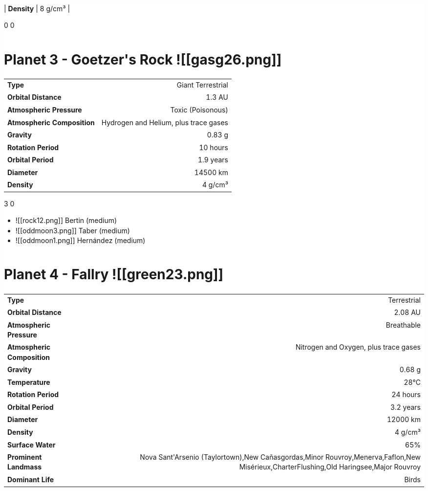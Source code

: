 | **Density**                 |    8 g/cm³ |



0
0



# Planet 3 - Goetzer's Rock ![[gasg26.png]]
|                             |                           |
| --------------------------- | -------------------------:|
| **Type**                    |             Giant Terrestrial |
| **Orbital Distance**        |   1.3 AU |
| **Atmospheric Pressure**    |       Toxic (Poisonous) |
| **Atmospheric Composition** |      Hydrogen and Helium, plus trace gases |
| **Gravity**                 |        0.83 g |
| **Rotation Period**         |  10 hours |
| **Orbital Period** | 1.9 years |
| **Diameter**                |      14500 km | 
| **Density**                 |    4 g/cm³ |



3
0

- ![[rock12.png]] Bertin (medium)
- ![[oddmoon3.png]] Taber (medium)
- ![[oddmoon1.png]] Hernández (medium)


# Planet 4 - Fallry ![[green23.png]]
|                             |                           |
| --------------------------- | -------------------------:|
| **Type**                    |             Terrestrial |
| **Orbital Distance**        |   2.08 AU |
| **Atmospheric Pressure**    |       Breathable |
| **Atmospheric Composition** |      Nitrogen and Oxygen, plus trace gases |
| **Gravity**                 |        0.68 g |
| **Temperature**             |    28°C |
| **Rotation Period**         |  24 hours |
| **Orbital Period** | 3.2 years |
| **Diameter**                |      12000 km | 
| **Density**                 |    4 g/cm³ |
| **Surface Water**           |           65% | 
| **Prominent Landmass**      |         Nova Sant'Arsenio (Taylortown),New Cañasgordas,Minor Rouvroy,Menerva,Faflon,New Misérieux,CharterFlushing,Old Haringsee,Major Rouvroy | 
| **Dominant Life**           |         Birds |
